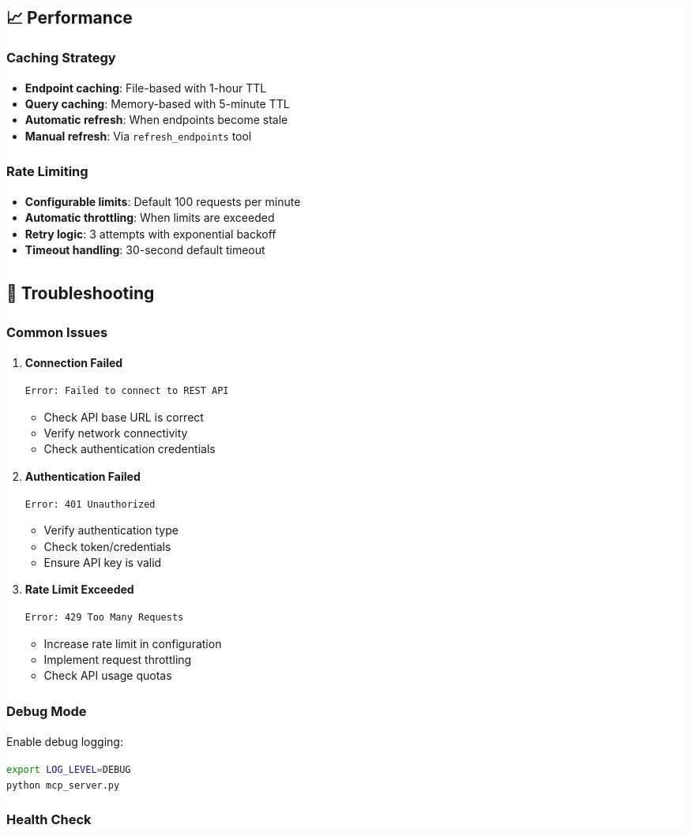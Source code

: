 ## 📈 Performance

### Caching Strategy

- **Endpoint caching**: File-based with 1-hour TTL
- **Query caching**: Memory-based with 5-minute TTL
- **Automatic refresh**: When endpoints become stale
- **Manual refresh**: Via `refresh_endpoints` tool

### Rate Limiting

- **Configurable limits**: Default 100 requests per minute
- **Automatic throttling**: When limits are exceeded
- **Retry logic**: 3 attempts with exponential backoff
- **Timeout handling**: 30-second default timeout

## 🐛 Troubleshooting

### Common Issues

1. **Connection Failed**
   ```
   Error: Failed to connect to REST API
   ```
   - Check API base URL is correct
   - Verify network connectivity
   - Check authentication credentials

2. **Authentication Failed**
   ```
   Error: 401 Unauthorized
   ```
   - Verify authentication type
   - Check token/credentials
   - Ensure API key is valid

3. **Rate Limit Exceeded**
   ```
   Error: 429 Too Many Requests
   ```
   - Increase rate limit in configuration
   - Implement request throttling
   - Check API usage quotas

### Debug Mode

Enable debug logging:

```bash
export LOG_LEVEL=DEBUG
python mcp_server.py
```

### Health Check
